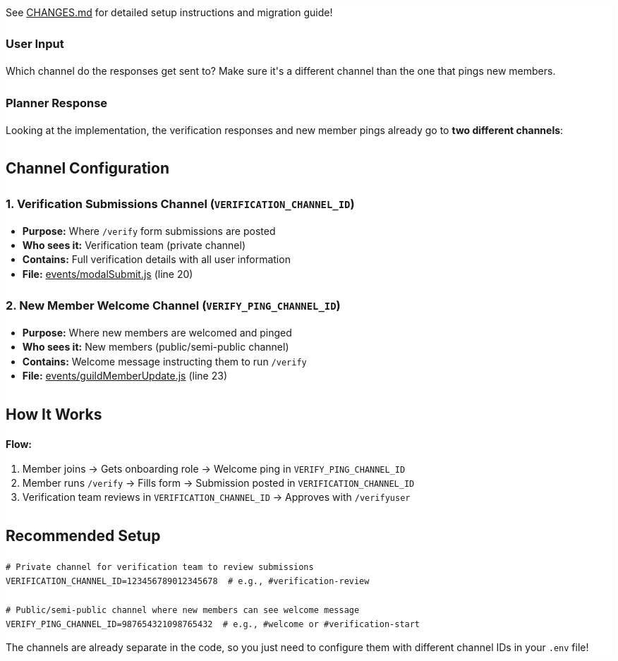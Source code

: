 See [CHANGES.md](cci:7://file:///c:/Users/Daniel/Desktop/Code/Project-NexTech-discord-bot/CHANGES.md:0:0-0:0) for detailed setup instructions and migration guide!

### User Input

Which channel do the responses get sent to? Make sure it's a different channel than the one that pings new members.

### Planner Response

Looking at the implementation, the verification responses and new member pings already go to **two different channels**:

## Channel Configuration

### 1. **Verification Submissions Channel** (`VERIFICATION_CHANNEL_ID`)
- **Purpose:** Where `/verify` form submissions are posted
- **Who sees it:** Verification team (private channel)
- **Contains:** Full verification details with all user information
- **File:** [events/modalSubmit.js](cci:7://file:///c:/Users/Daniel/Desktop/Code/Project-NexTech-discord-bot/events/modalSubmit.js:0:0-0:0) (line 20)

### 2. **New Member Welcome Channel** (`VERIFY_PING_CHANNEL_ID`)
- **Purpose:** Where new members are welcomed and pinged
- **Who sees it:** New members (public/semi-public channel)
- **Contains:** Welcome message instructing them to run `/verify`
- **File:** [events/guildMemberUpdate.js](cci:7://file:///c:/Users/Daniel/Desktop/Code/Project-NexTech-discord-bot/events/guildMemberUpdate.js:0:0-0:0) (line 23)

## How It Works

**Flow:**
1. Member joins → Gets onboarding role → Welcome ping in `VERIFY_PING_CHANNEL_ID`
2. Member runs `/verify` → Fills form → Submission posted in `VERIFICATION_CHANNEL_ID`
3. Verification team reviews in `VERIFICATION_CHANNEL_ID` → Approves with `/verifyuser`

## Recommended Setup

```env
# Private channel for verification team to review submissions
VERIFICATION_CHANNEL_ID=123456789012345678  # e.g., #verification-review

# Public/semi-public channel where new members can see welcome message
VERIFY_PING_CHANNEL_ID=987654321098765432  # e.g., #welcome or #verification-start
```

The channels are already separate in the code, so you just need to configure them with different channel IDs in your `.env` file!
